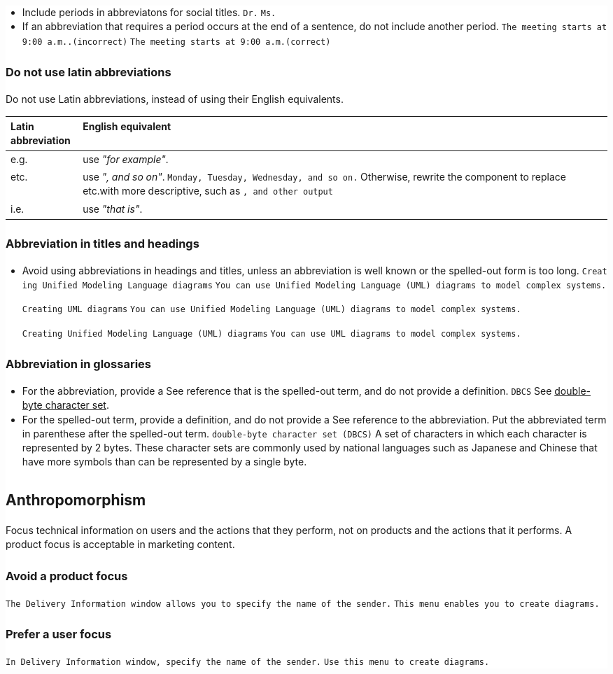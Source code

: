 * Include periods in abbreviatons for social titles.
  `Dr.` `Ms.`
* If an abbreviation that requires a period occurs at the end of a sentence, do not include another period.
  `The meeting starts at 9:00 a.m..(incorrect)`
  `The meeting starts at 9:00 a.m.(correct)`

### Do not use latin abbreviations
Do not use Latin abbreviations, instead of using their English equivalents. 

Latin abbreviation|English equivalent
:-|:-
e.g.|use *"for example"*.
etc.|use *", and so on"*. `Monday, Tuesday, Wednesday, and so on.` Otherwise, rewrite the component to replace etc.with more descriptive, such as `, and other output`
i.e.|use *"that is"*.

### Abbreviation in titles and headings
* Avoid using abbreviations in headings and titles, unless an abbreviation is well known or the spelled-out form is too long. 
  `Creating Unified Modeling Language diagrams`
  `You can use Unified Modeling Language (UML) diagrams to model complex systems.`
   
  `Creating UML diagrams`
  `You can use Unified Modeling Language (UML) diagrams to model complex systems.`
 
  `Creating Unified Modeling Language (UML) diagrams`
 `You can use UML diagrams to model complex systems.`

### Abbreviation in glossaries
* For the abbreviation, provide a See reference that is the spelled-out term, and do not provide a definition. 
  `DBCS`
  See <u>double-byte character set</u>.
* For the spelled-out term, provide a definition, and do not provide a See reference to the abbreviation. Put the abbreviated term in parenthese after the spelled-out term.
  `double-byte character set (DBCS)`
A set of characters in which each character is represented by 2 bytes. These character sets are
commonly used by national languages such as Japanese and Chinese that have more symbols
than can be represented by a single byte.

## Anthropomorphism
Focus technical information on users and the actions that they perform, not on products and the actions that it performs. 
A product focus is acceptable in marketing content.
### Avoid a product focus
`The Delivery Information window allows you to specify the name of the sender.`
`This menu enables you to create diagrams.`

### Prefer a user focus
`In Delivery Information window, specify the name of the sender.`
`Use this menu to create diagrams.`
